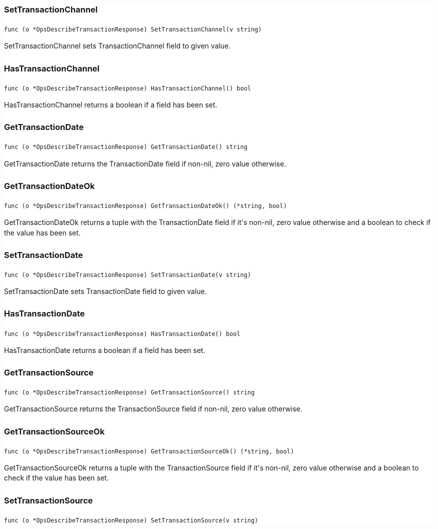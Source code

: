 ### SetTransactionChannel

`func (o *OpsDescribeTransactionResponse) SetTransactionChannel(v string)`

SetTransactionChannel sets TransactionChannel field to given value.

### HasTransactionChannel

`func (o *OpsDescribeTransactionResponse) HasTransactionChannel() bool`

HasTransactionChannel returns a boolean if a field has been set.

### GetTransactionDate

`func (o *OpsDescribeTransactionResponse) GetTransactionDate() string`

GetTransactionDate returns the TransactionDate field if non-nil, zero value otherwise.

### GetTransactionDateOk

`func (o *OpsDescribeTransactionResponse) GetTransactionDateOk() (*string, bool)`

GetTransactionDateOk returns a tuple with the TransactionDate field if it's non-nil, zero value otherwise
and a boolean to check if the value has been set.

### SetTransactionDate

`func (o *OpsDescribeTransactionResponse) SetTransactionDate(v string)`

SetTransactionDate sets TransactionDate field to given value.

### HasTransactionDate

`func (o *OpsDescribeTransactionResponse) HasTransactionDate() bool`

HasTransactionDate returns a boolean if a field has been set.

### GetTransactionSource

`func (o *OpsDescribeTransactionResponse) GetTransactionSource() string`

GetTransactionSource returns the TransactionSource field if non-nil, zero value otherwise.

### GetTransactionSourceOk

`func (o *OpsDescribeTransactionResponse) GetTransactionSourceOk() (*string, bool)`

GetTransactionSourceOk returns a tuple with the TransactionSource field if it's non-nil, zero value otherwise
and a boolean to check if the value has been set.

### SetTransactionSource

`func (o *OpsDescribeTransactionResponse) SetTransactionSource(v string)`
